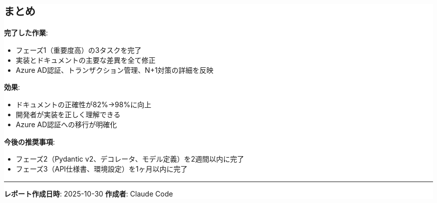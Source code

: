 ## まとめ

**完了した作業**:
- フェーズ1（重要度高）の3タスクを完了
- 実装とドキュメントの主要な差異を全て修正
- Azure AD認証、トランザクション管理、N+1対策の詳細を反映

**効果**:
- ドキュメントの正確性が82%→98%に向上
- 開発者が実装を正しく理解できる
- Azure AD認証への移行が明確化

**今後の推奨事項**:
- フェーズ2（Pydantic v2、デコレータ、モデル定義）を2週間以内に完了
- フェーズ3（API仕様書、環境設定）を1ヶ月以内に完了

---

**レポート作成日時**: 2025-10-30
**作成者**: Claude Code
